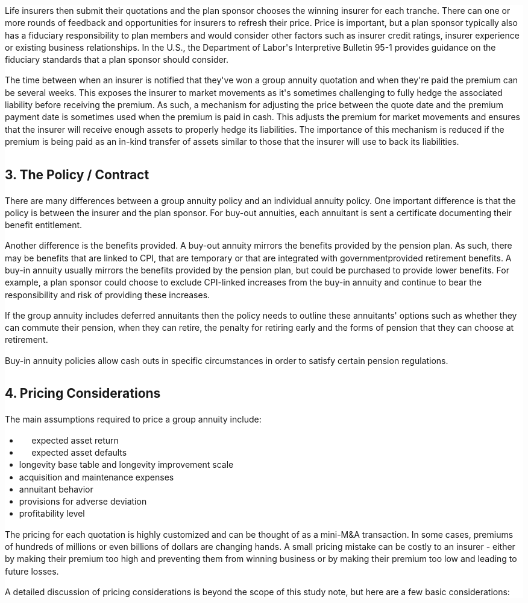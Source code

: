 Life insurers then submit their quotations and the plan sponsor chooses the winning insurer for each tranche. There can one or more rounds of feedback and opportunities for insurers to refresh their price. Price is important, but a plan sponsor typically also has a fiduciary responsibility to plan members and would consider other factors such as insurer credit ratings, insurer experience or existing business relationships. In the U.S., the Department of Labor's Interpretive Bulletin 95-1 provides guidance on the fiduciary standards that a plan sponsor should consider.

The time between when an insurer is notified that they've won a group annuity quotation and when they're paid the premium can be several weeks. This exposes the insurer to market movements as it's sometimes challenging to fully hedge the associated liability before receiving the premium. As such, a mechanism for adjusting the price between the quote date and the premium payment date is sometimes used when the premium is paid in cash. This adjusts the premium for market movements and ensures that the insurer will receive enough assets to properly hedge its liabilities. The importance of this mechanism is reduced if the premium is being paid as an in-kind transfer of assets similar to those that the insurer will use to back its liabilities.

## 3. The Policy / Contract

There are many differences between a group annuity policy and an individual annuity policy. One important difference is that the policy is between the insurer and the plan sponsor. For buy-out annuities, each annuitant is sent a certificate documenting their benefit entitlement.

Another difference is the benefits provided. A buy-out annuity mirrors the benefits provided by the pension plan. As such, there may be benefits that are linked to CPI, that are temporary or that are integrated with governmentprovided retirement benefits. A buy-in annuity usually mirrors the benefits provided by the pension plan, but could be purchased to provide lower benefits. For example, a plan sponsor could choose to exclude CPI-linked increases from the buy-in annuity and continue to bear the responsibility and risk of providing these increases.

If the group annuity includes deferred annuitants then the policy needs to outline these annuitants' options such as whether they can commute their pension, when they can retire, the penalty for retiring early and the forms of pension that they can choose at retirement.

Buy-in annuity policies allow cash outs in specific circumstances in order to satisfy certain pension regulations.

## 4. Pricing Considerations

The main assumptions required to price a group annuity include:

- $\quad$ expected asset return
- $\quad$ expected asset defaults
- longevity base table and longevity improvement scale
- acquisition and maintenance expenses
- annuitant behavior
- provisions for adverse deviation
- profitability level

The pricing for each quotation is highly customized and can be thought of as a mini-M\&A transaction. In some cases, premiums of hundreds of millions or even billions of dollars are changing hands. A small pricing mistake can be costly to an insurer - either by making their premium too high and preventing them from winning business or by making their premium too low and leading to future losses.

A detailed discussion of pricing considerations is beyond the scope of this study note, but here are a few basic considerations:
